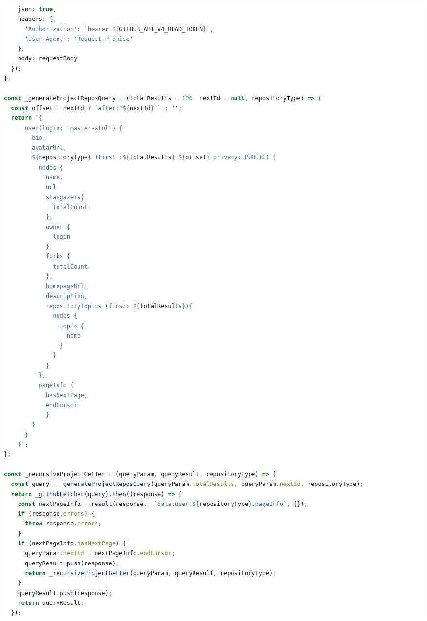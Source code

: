 ~~~js
    json: true,
    headers: {
      'Authorization': `bearer ${GITHUB_API_V4_READ_TOKEN}`,
      'User-Agent': 'Request-Promise'
    },
    body: requestBody
  });
};

const _generateProjectReposQuery = (totalResults = 100, nextId = null, repositoryType) => {
  const offset = nextId ? `after:"${nextId}"` : '';
  return `{
      user(login: "master-atul") {
        bio,
        avatarUrl,
        ${repositoryType} (first :${totalResults} ${offset} privacy: PUBLIC) {
          nodes {
          	name,
            url,
            stargazers{
              totalCount
            },
            owner {
              login
            }
            forks {
              totalCount
            },
            homepageUrl,
            description,
            repositoryTopics (first: ${totalResults}){
              nodes {
                topic {
                  name
                }
              }
            }
          },
          pageInfo {
          	hasNextPage,
            endCursor
        	}
        }
      }
    }`;
};

const _recursiveProjectGetter = (queryParam, queryResult, repositoryType) => {
  const query = _generateProjectReposQuery(queryParam.totalResults, queryParam.nextId, repositoryType);
  return _githubFetcher(query).then((response) => {
    const nextPageInfo = result(response,  `data.user.${repositoryType}.pageInfo`, {});
    if (response.errors) {
      throw response.errors;
    }
    if (nextPageInfo.hasNextPage) {
      queryParam.nextId = nextPageInfo.endCursor;
      queryResult.push(response);
      return _recursiveProjectGetter(queryParam, queryResult, repositoryType);
    }
    queryResult.push(response);
    return queryResult;
  });
~~~